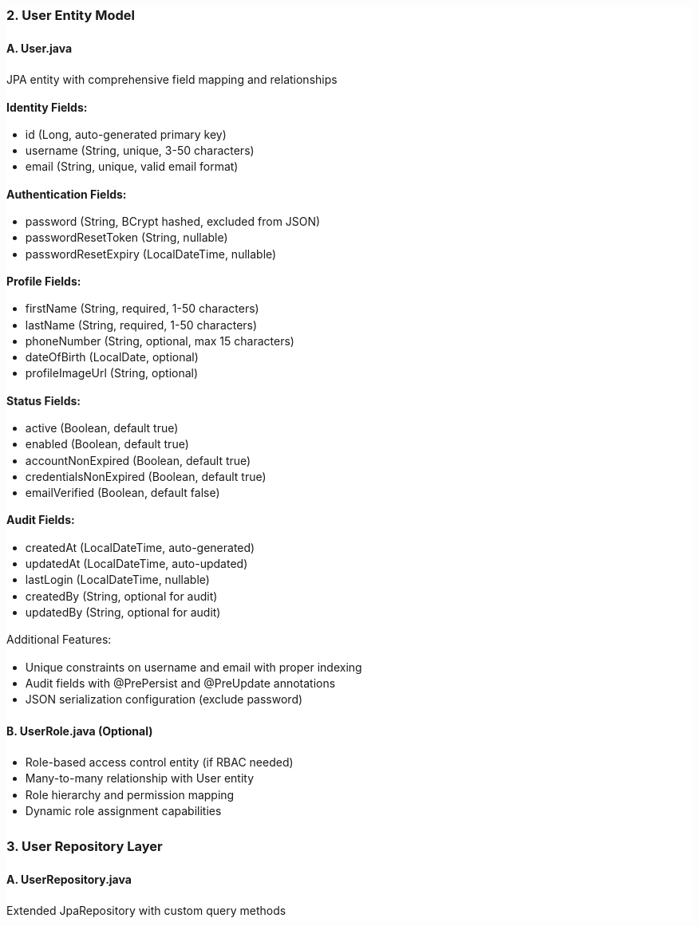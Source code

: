 ### 2. User Entity Model

#### A. User.java

JPA entity with comprehensive field mapping and relationships

**Identity Fields:**
- id (Long, auto-generated primary key)
- username (String, unique, 3-50 characters)
- email (String, unique, valid email format)

**Authentication Fields:**
- password (String, BCrypt hashed, excluded from JSON)
- passwordResetToken (String, nullable)
- passwordResetExpiry (LocalDateTime, nullable)

**Profile Fields:**
- firstName (String, required, 1-50 characters)
- lastName (String, required, 1-50 characters)
- phoneNumber (String, optional, max 15 characters)
- dateOfBirth (LocalDate, optional)
- profileImageUrl (String, optional)

**Status Fields:**
- active (Boolean, default true)
- enabled (Boolean, default true)
- accountNonExpired (Boolean, default true)
- credentialsNonExpired (Boolean, default true)
- emailVerified (Boolean, default false)

**Audit Fields:**
- createdAt (LocalDateTime, auto-generated)
- updatedAt (LocalDateTime, auto-updated)
- lastLogin (LocalDateTime, nullable)
- createdBy (String, optional for audit)
- updatedBy (String, optional for audit)

Additional Features:
- Unique constraints on username and email with proper indexing
- Audit fields with @PrePersist and @PreUpdate annotations
- JSON serialization configuration (exclude password)

#### B. UserRole.java (Optional)

- Role-based access control entity (if RBAC needed)
- Many-to-many relationship with User entity
- Role hierarchy and permission mapping
- Dynamic role assignment capabilities

### 3. User Repository Layer

#### A. UserRepository.java

Extended JpaRepository with custom query methods
